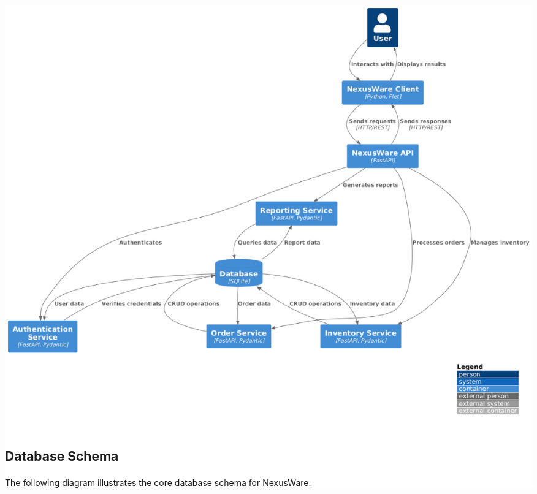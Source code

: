 ![Data Flow Diagram](../diagrams/data_flow_diagram.png)

## Database Schema

The following diagram illustrates the core database schema for NexusWare:
